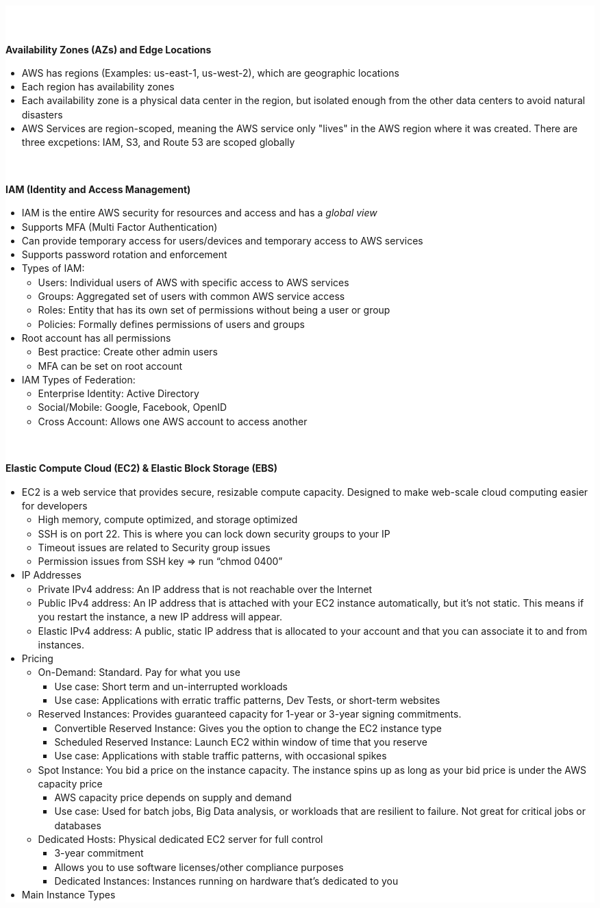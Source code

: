 <br>
<br>

**<a id="azs-edge"></a>Availability Zones (AZs) and Edge Locations**

- AWS has regions (Examples: us-east-1, us-west-2), which are geographic locations
- Each region has availability zones
- Each availability zone is a physical data center in the region, but isolated enough from the other data centers to avoid natural disasters
- AWS Services are region-scoped, meaning the AWS service only "lives" in the AWS region where it was created. There are three excpetions: IAM, S3, and Route 53 are scoped globally

<br>

**<a id="iam"></a>IAM (Identity and Access Management)**

- IAM is the entire AWS security for resources and access and has a *global view*
- Supports MFA (Multi Factor Authentication)
- Can provide temporary access for users/devices and temporary access to AWS services
- Supports password rotation and enforcement
- Types of IAM:
  - Users: Individual users of AWS with specific access to AWS services
  - Groups: Aggregated set of users with common AWS service access
  - Roles: Entity that has its own set of permissions without being a user or group
  - Policies: Formally defines permissions of users and groups
- Root account has all permissions
  - Best practice: Create other admin users
  - MFA can be set on root account
- IAM Types of Federation:
  - Enterprise Identity: Active Directory
  - Social/Mobile: Google, Facebook, OpenID
  - Cross Account: Allows one AWS account to access another

<br>

**<a id="ec2-ebs"></a>Elastic Compute Cloud (EC2) & Elastic Block Storage (EBS)**

- EC2 is a web service that provides secure, resizable compute capacity. Designed to make web-scale cloud computing easier for developers
  - High memory, compute optimized, and storage optimized
  - SSH is on port 22. This is where you can lock down security groups to your IP
  - Timeout issues are related to Security group issues
  - Permission issues from SSH key => run “chmod 0400”
- IP Addresses
  - Private IPv4 address: An IP address that is not reachable over the Internet
  - Public IPv4 address: An IP address that is attached with your EC2 instance automatically, but it’s not static. This means if you restart the instance, a new IP address will appear.
  - Elastic IPv4 address: A public, static IP address that is allocated to your account and that you can associate it to and from instances.
- Pricing
  - On-Demand: Standard. Pay for what you use
    - Use case: Short term and un-interrupted workloads
    - Use case: Applications with erratic traffic patterns, Dev Tests, or short-term websites
  - Reserved Instances: Provides guaranteed capacity for 1-year or 3-year signing commitments.
    - Convertible Reserved Instance: Gives you the option to change the EC2 instance type
    - Scheduled Reserved Instance: Launch EC2 within window of time that you reserve
    - Use case: Applications with stable traffic patterns, with occasional spikes
  - Spot Instance: You bid a price on the instance capacity. The instance spins up as long as your bid price is under the AWS capacity price
    - AWS capacity price depends on supply and demand
    - Use case: Used for batch jobs, Big Data analysis, or workloads that are resilient to failure. Not great for critical jobs or databases
  - Dedicated Hosts: Physical dedicated EC2 server for full control
    - 3-year commitment
    - Allows you to use software licenses/other compliance purposes
    - Dedicated Instances: Instances running on hardware that’s dedicated to you
- Main Instance Types